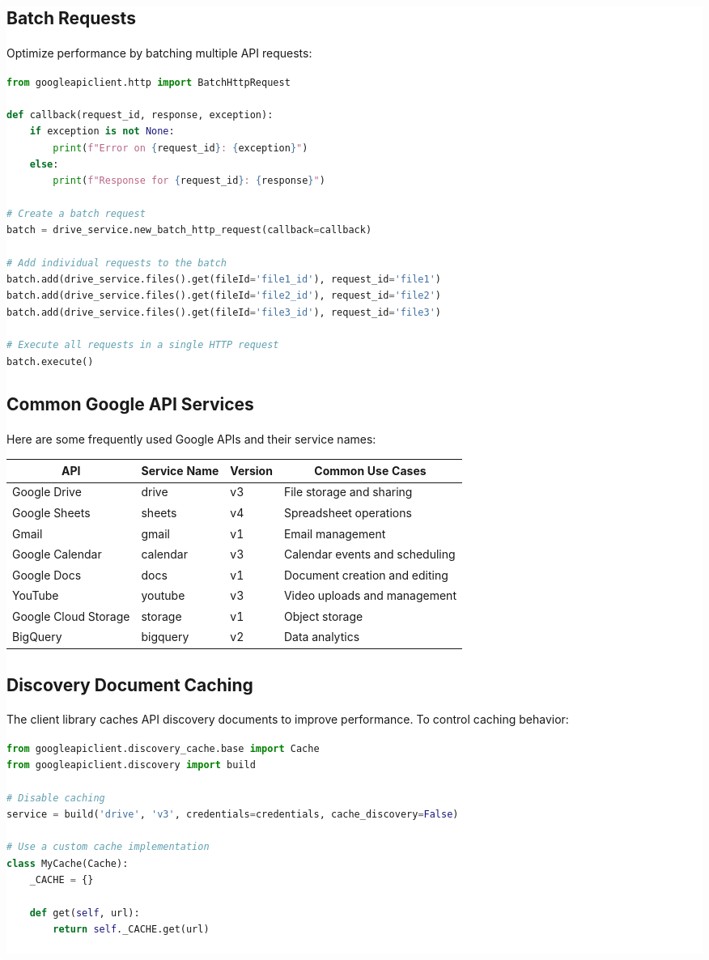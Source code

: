 ## Batch Requests

Optimize performance by batching multiple API requests:

```python
from googleapiclient.http import BatchHttpRequest

def callback(request_id, response, exception):
    if exception is not None:
        print(f"Error on {request_id}: {exception}")
    else:
        print(f"Response for {request_id}: {response}")

# Create a batch request
batch = drive_service.new_batch_http_request(callback=callback)

# Add individual requests to the batch
batch.add(drive_service.files().get(fileId='file1_id'), request_id='file1')
batch.add(drive_service.files().get(fileId='file2_id'), request_id='file2')
batch.add(drive_service.files().get(fileId='file3_id'), request_id='file3')

# Execute all requests in a single HTTP request
batch.execute()
```

## Common Google API Services

Here are some frequently used Google APIs and their service names:

| API                   | Service Name | Version | Common Use Cases                      |
|-----------------------|--------------|---------|---------------------------------------|
| Google Drive          | drive        | v3      | File storage and sharing              |
| Google Sheets         | sheets       | v4      | Spreadsheet operations                |
| Gmail                 | gmail        | v1      | Email management                      |
| Google Calendar       | calendar     | v3      | Calendar events and scheduling        |
| Google Docs           | docs         | v1      | Document creation and editing         |
| YouTube               | youtube      | v3      | Video uploads and management          |
| Google Cloud Storage  | storage      | v1      | Object storage                        |
| BigQuery              | bigquery     | v2      | Data analytics                        |

## Discovery Document Caching

The client library caches API discovery documents to improve performance. To control caching behavior:

```python
from googleapiclient.discovery_cache.base import Cache
from googleapiclient.discovery import build

# Disable caching
service = build('drive', 'v3', credentials=credentials, cache_discovery=False)

# Use a custom cache implementation
class MyCache(Cache):
    _CACHE = {}
    
    def get(self, url):
        return self._CACHE.get(url)
    
```